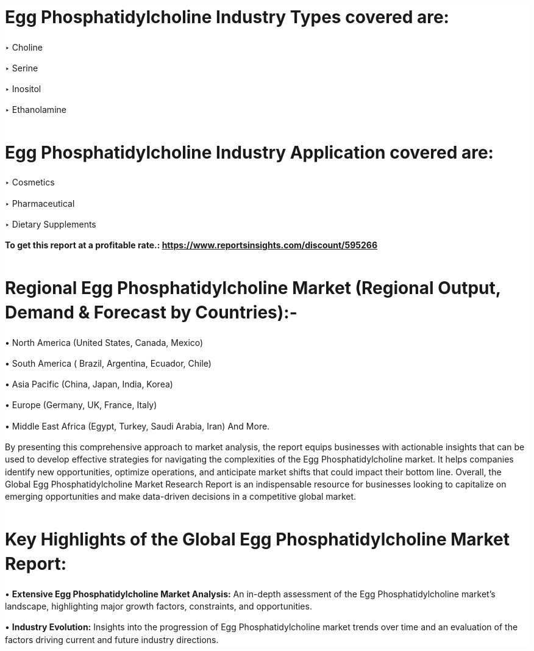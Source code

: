 # <strong>Egg Phosphatidylcholine Industry Types covered are:</strong>

‣ Choline

‣ Serine

‣ Inositol

‣ Ethanolamine

# <strong>Egg Phosphatidylcholine Industry Application covered are:</strong>

‣ Cosmetics

‣  Pharmaceutical

‣  Dietary Supplements

<strong>To get this report at a profitable rate.: <a href=https://www.reportsinsights.com/discount/595266>https://www.reportsinsights.com/discount/595266</a></strong></font>

# <strong>Regional Egg Phosphatidylcholine Market (Regional Output, Demand &amp; Forecast by Countries):-</strong>

• North America (United States, Canada, Mexico)

• South America ( Brazil, Argentina, Ecuador, Chile)

• Asia Pacific (China, Japan, India, Korea)

• Europe (Germany, UK, France, Italy)

• Middle East Africa (Egypt, Turkey, Saudi Arabia, Iran) And More.

By presenting this comprehensive approach to market analysis, the report equips businesses with actionable insights that can be used to develop effective strategies for navigating the complexities of the Egg Phosphatidylcholine market. It helps companies identify new opportunities, optimize operations, and anticipate market shifts that could impact their bottom line. Overall, the Global Egg Phosphatidylcholine Market Research Report is an indispensable resource for businesses looking to capitalize on emerging opportunities and make data-driven decisions in a competitive global market.

# <strong>Key Highlights of the Global Egg Phosphatidylcholine Market Report:</strong>

• <strong>Extensive Egg Phosphatidylcholine Market Analysis:</strong> An in-depth assessment of the Egg Phosphatidylcholine market’s landscape, highlighting major growth factors, constraints, and opportunities.

• <strong>Industry Evolution:</strong> Insights into the progression of Egg Phosphatidylcholine market trends over time and an evaluation of the factors driving current and future industry directions.
